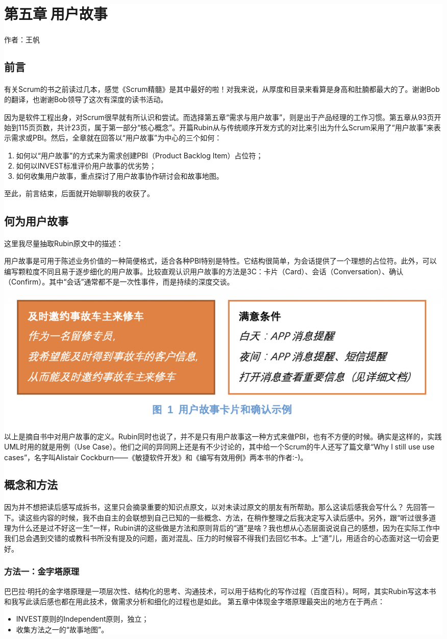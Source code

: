 # 第五章 用户故事

作者：王帆

## 前言
有关Scrum的书之前读过几本，感觉《Scrum精髓》是其中最好的啦！对我来说，从厚度和目录来看算是身高和肚腩都最大的了。谢谢Bob的翻译，也谢谢Bob领导了这次有深度的读书活动。

因为是软件工程出身，对Scrum很早就有所认识和尝试。而选择第五章“需求与用户故事”，则是出于产品经理的工作习惯。第五章从93页开始到115页页数，共计23页，属于第一部分“核心概念”。开篇Rubin从与传统顺序开发方式的对比来引出为什么Scrum采用了“用户故事”来表示需求或PBI。然后，全章就在回答以“用户故事”为中心的三个如何：

1.	如何以“用户故事”的方式来为需求创建PBI（Product Backlog Item）占位符；
2.	如何以INVEST标准评价用户故事的优劣势；
3.	如何收集用户故事，重点探讨了用户故事协作研讨会和故事地图。

至此，前言结束，后面就开始聊聊我的收获了。

## 何为用户故事
这里我尽量抽取Rubin原文中的描述：

用户故事是可用于陈述业务价值的一种简便格式，适合各种PBI特别是特性。它结构很简单，为会话提供了一个理想的占位符。此外，可以编写颗粒度不同且易于逐步细化的用户故事。比较直观认识用户故事的方法是3C：卡片（Card）、会话（Conversation）、确认（Confirm）。其中“会话”通常都不是一次性事件，而是持续的深度交谈。
![](../images/chapter5-userstory.png)

以上是摘自书中对用户故事的定义。Rubin同时也说了，并不是只有用户故事这一种方式来做PBI，也有不方便的时候。确实是这样的，实践UML时用的就是用例（Use Case）。他们之间的异同网上还是有不少讨论的，其中给一个Scrum的牛人还写了篇文章“Why I still use use cases”，名字叫Alistair Cockburn——《敏捷软件开发》和《编写有效用例》两本书的作者:-)。

## 概念和方法
因为并不想把读后感写成拆书，这里只会摘录重要的知识点原文，以对未读过原文的朋友有所帮助。那么这读后感我会写什么？
先回答一下。读这些内容的时候，我不由自主的会联想到自己已知的一些概念、方法，在稍作整理之后我决定写入读后感中。另外，跟“听过很多道理为什么还是过不好这一生”一样，Rubin讲的这些做是方法和原则背后的“道”是啥？我也想从心态层面说说自己的感想，因为在实际工作中我们总会遇到交错的或教科书所没有提及的问题，面对混乱、压力的时候容不得我们去回忆书本。上“道”儿，用适合的心态面对这一切会更好。

### 方法一：金字塔原理
巴巴拉·明托的金字塔原理是一项层次性、结构化的思考、沟通技术，可以用于结构化的写作过程（百度百科）。呵呵，其实Rubin写这本书和我写此读后感也都在用此技术，做需求分析和细化的过程也是如此。
第五章中体现金字塔原理最突出的地方在于两点：

- INVEST原则的Independent原则，独立；
- 收集方法之一的“故事地图”。

